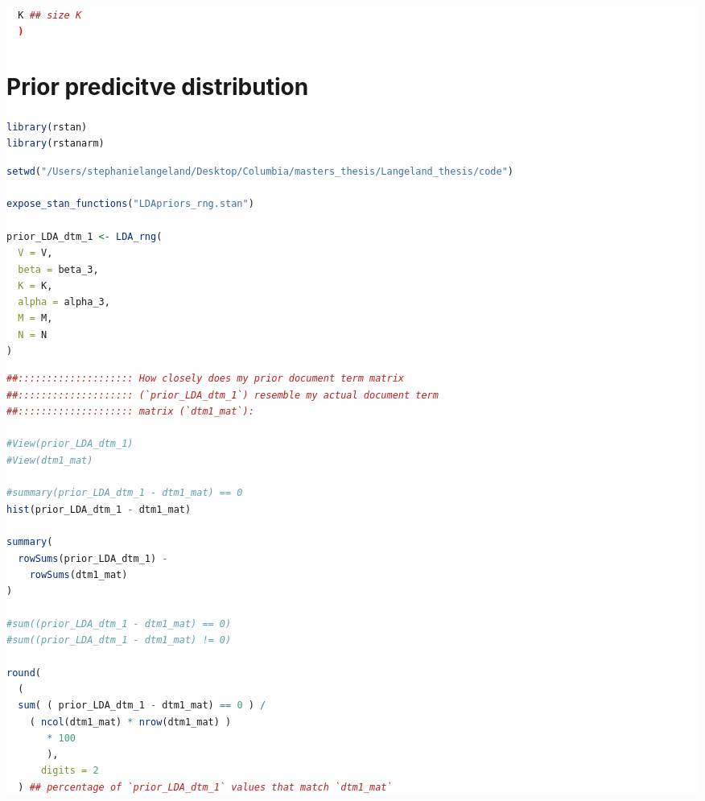 ```r
  K ## size K
  )
```

# Prior predicitve distribution


```r
library(rstan)
library(rstanarm)
```


```r
setwd("/Users/stephanielangeland/Desktop/Columbia/masters_thesis/Langeland_thesis/code")

expose_stan_functions("LDApriors_rng.stan")

prior_LDA_dtm_1 <- LDA_rng(
  V = V,
  beta = beta_3,
  K = K,
  alpha = alpha_3,
  M = M, 
  N = N
)
```


```r
##:::::::::::::::::::: How closely does my prior document term matrix
##:::::::::::::::::::: (`prior_LDA_dtm_1`) resemble my actual document term
##:::::::::::::::::::: matrix (`dtm1_mat`):

#View(prior_LDA_dtm_1)
#View(dtm1_mat)

#summary(prior_LDA_dtm_1 - dtm1_mat) == 0
hist(prior_LDA_dtm_1 - dtm1_mat)

summary(
  rowSums(prior_LDA_dtm_1) - 
    rowSums(dtm1_mat)
)

#sum((prior_LDA_dtm_1 - dtm1_mat) == 0)
#sum((prior_LDA_dtm_1 - dtm1_mat) != 0)

round(
  (
  sum( ( prior_LDA_dtm_1 - dtm1_mat) == 0 ) / 
    ( ncol(dtm1_mat) * nrow(dtm1_mat) )
       * 100 
       ), 
      digits = 2
  ) ## percentage of `prior_LDA_dtm_1` values that match `dtm1_mat`
```

